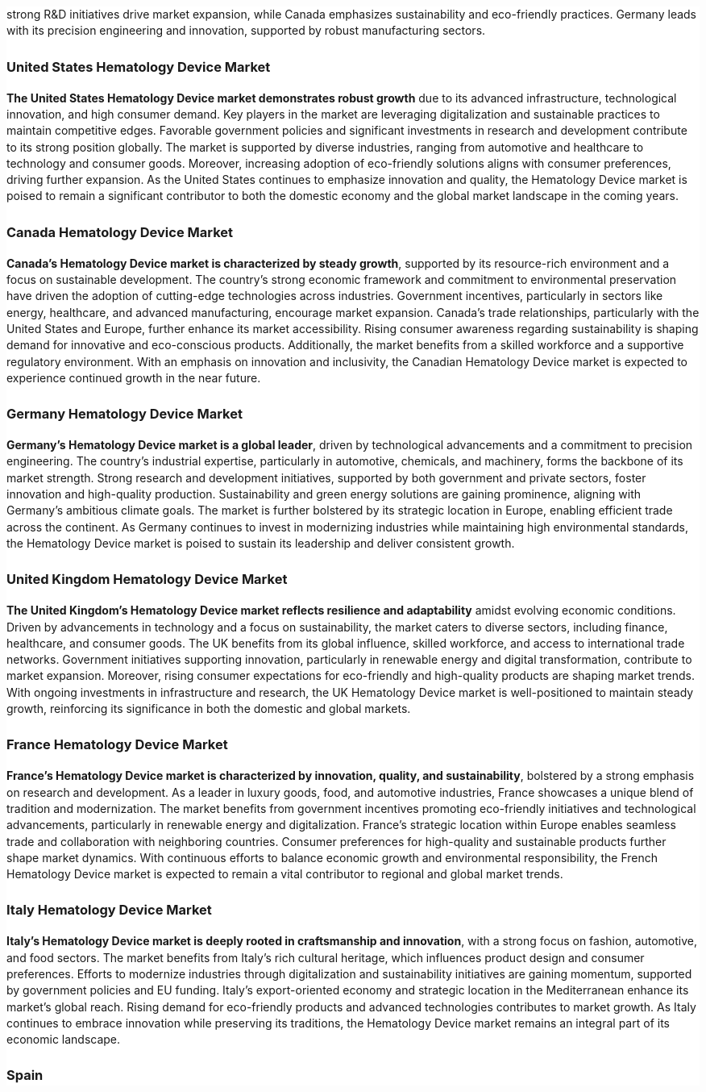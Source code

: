 strong R&amp;D initiatives drive market expansion, while Canada emphasizes sustainability and eco-friendly practices. Germany leads with its precision engineering and innovation, supported by robust manufacturing sectors.</span></em></p></blockquote><h3><strong>United States Hematology Device Market</strong></h3><p><strong>The United States Hematology Device market demonstrates robust growth</strong> due to its advanced infrastructure, technological innovation, and high consumer demand. Key players in the market are leveraging digitalization and sustainable practices to maintain competitive edges. Favorable government policies and significant investments in research and development contribute to its strong position globally. The market is supported by diverse industries, ranging from automotive and healthcare to technology and consumer goods. Moreover, increasing adoption of eco-friendly solutions aligns with consumer preferences, driving further expansion. As the United States continues to emphasize innovation and quality, the Hematology Device market is poised to remain a significant contributor to both the domestic economy and the global market landscape in the coming years.</p><h3><strong>Canada Hematology Device Market</strong></h3><p><strong>Canada&rsquo;s Hematology Device market is characterized by steady growth</strong>, supported by its resource-rich environment and a focus on sustainable development. The country&rsquo;s strong economic framework and commitment to environmental preservation have driven the adoption of cutting-edge technologies across industries. Government incentives, particularly in sectors like energy, healthcare, and advanced manufacturing, encourage market expansion. Canada&rsquo;s trade relationships, particularly with the United States and Europe, further enhance its market accessibility. Rising consumer awareness regarding sustainability is shaping demand for innovative and eco-conscious products. Additionally, the market benefits from a skilled workforce and a supportive regulatory environment. With an emphasis on innovation and inclusivity, the Canadian Hematology Device market is expected to experience continued growth in the near future.</p><h3><strong>Germany Hematology Device Market</strong></h3><p><strong>Germany&rsquo;s Hematology Device market is a global leader</strong>, driven by technological advancements and a commitment to precision engineering. The country&rsquo;s industrial expertise, particularly in automotive, chemicals, and machinery, forms the backbone of its market strength. Strong research and development initiatives, supported by both government and private sectors, foster innovation and high-quality production. Sustainability and green energy solutions are gaining prominence, aligning with Germany&rsquo;s ambitious climate goals. The market is further bolstered by its strategic location in Europe, enabling efficient trade across the continent. As Germany continues to invest in modernizing industries while maintaining high environmental standards, the Hematology Device market is poised to sustain its leadership and deliver consistent growth.</p><h3><strong>United Kingdom Hematology Device Market</strong></h3><p><strong>The United Kingdom&rsquo;s Hematology Device market reflects resilience and adaptability</strong> amidst evolving economic conditions. Driven by advancements in technology and a focus on sustainability, the market caters to diverse sectors, including finance, healthcare, and consumer goods. The UK benefits from its global influence, skilled workforce, and access to international trade networks. Government initiatives supporting innovation, particularly in renewable energy and digital transformation, contribute to market expansion. Moreover, rising consumer expectations for eco-friendly and high-quality products are shaping market trends. With ongoing investments in infrastructure and research, the UK Hematology Device market is well-positioned to maintain steady growth, reinforcing its significance in both the domestic and global markets.</p><h3><strong>France Hematology Device Market</strong></h3><p><strong>France&rsquo;s Hematology Device market is characterized by innovation, quality, and sustainability</strong>, bolstered by a strong emphasis on research and development. As a leader in luxury goods, food, and automotive industries, France showcases a unique blend of tradition and modernization. The market benefits from government incentives promoting eco-friendly initiatives and technological advancements, particularly in renewable energy and digitalization. France&rsquo;s strategic location within Europe enables seamless trade and collaboration with neighboring countries. Consumer preferences for high-quality and sustainable products further shape market dynamics. With continuous efforts to balance economic growth and environmental responsibility, the French Hematology Device market is expected to remain a vital contributor to regional and global market trends.</p><h3><strong>Italy Hematology Device Market</strong></h3><p><strong>Italy&rsquo;s Hematology Device market is deeply rooted in craftsmanship and innovation</strong>, with a strong focus on fashion, automotive, and food sectors. The market benefits from Italy&rsquo;s rich cultural heritage, which influences product design and consumer preferences. Efforts to modernize industries through digitalization and sustainability initiatives are gaining momentum, supported by government policies and EU funding. Italy&rsquo;s export-oriented economy and strategic location in the Mediterranean enhance its market&rsquo;s global reach. Rising demand for eco-friendly products and advanced technologies contributes to market growth. As Italy continues to embrace innovation while preserving its traditions, the Hematology Device market remains an integral part of its economic landscape.</p><h3><strong>Spain